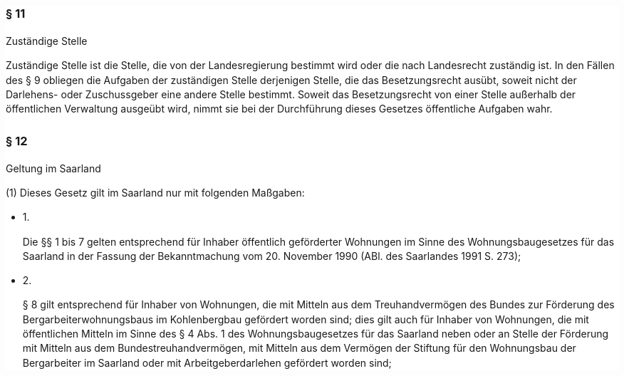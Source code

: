 <span id="BJNR115420981BJNE001703320.html"></span>

### § 11  
Zuständige Stelle

<div>

<div class="jnhtml">

<div>

<div class="jurAbsatz">

Zuständige Stelle ist die Stelle, die von der Landesregierung bestimmt
wird oder die nach Landesrecht zuständig ist. In den Fällen des § 9
obliegen die Aufgaben der zuständigen Stelle derjenigen Stelle, die das
Besetzungsrecht ausübt, soweit nicht der Darlehens- oder Zuschussgeber
eine andere Stelle bestimmt. Soweit das Besetzungsrecht von einer Stelle
außerhalb der öffentlichen Verwaltung ausgeübt wird, nimmt sie bei der
Durchführung dieses Gesetzes öffentliche Aufgaben wahr.

</div>

</div>

</div>

</div>

<span id="BJNR115420981BJNE001803320.html"></span>

### § 12  
Geltung im Saarland

<div>

<div class="jnhtml">

<div>

<div class="jurAbsatz">

(1) Dieses Gesetz gilt im Saarland nur mit folgenden Maßgaben:

  - 1\.
    
    <div style="">
    
    Die §§ 1 bis 7 gelten entsprechend für Inhaber öffentlich
    geförderter Wohnungen im Sinne des Wohnungsbaugesetzes für das
    Saarland in der Fassung der Bekanntmachung vom 20. November 1990
    (ABl. des Saarlandes 1991 S. 273);
    
    </div>

  - 2\.
    
    <div style="">
    
    § 8 gilt entsprechend für Inhaber von Wohnungen, die mit Mitteln aus
    dem Treuhandvermögen des Bundes zur Förderung des
    Bergarbeiterwohnungsbaus im Kohlenbergbau gefördert worden sind;
    dies gilt auch für Inhaber von Wohnungen, die mit öffentlichen
    Mitteln im Sinne des § 4 Abs. 1 des Wohnungsbaugesetzes für das
    Saarland neben oder an Stelle der Förderung mit Mitteln aus dem
    Bundestreuhandvermögen, mit Mitteln aus dem Vermögen der Stiftung
    für den Wohnungsbau der Bergarbeiter im Saarland oder mit
    Arbeitgeberdarlehen gefördert worden sind;
    